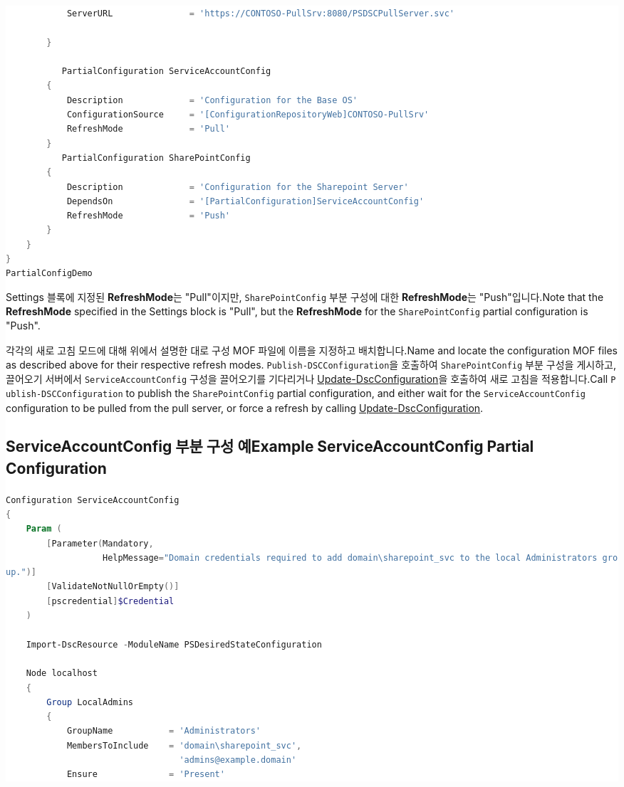 ```powershell
            ServerURL               = 'https://CONTOSO-PullSrv:8080/PSDSCPullServer.svc'

        }

           PartialConfiguration ServiceAccountConfig
        {
            Description             = 'Configuration for the Base OS'
            ConfigurationSource     = '[ConfigurationRepositoryWeb]CONTOSO-PullSrv'
            RefreshMode             = 'Pull'
        }
           PartialConfiguration SharePointConfig
        {
            Description             = 'Configuration for the Sharepoint Server'
            DependsOn               = '[PartialConfiguration]ServiceAccountConfig'
            RefreshMode             = 'Push'
        }
    }
}
PartialConfigDemo
```

<span data-ttu-id="5ad01-169">Settings 블록에 지정된 **RefreshMode**는 "Pull"이지만, `SharePointConfig` 부분 구성에 대한 **RefreshMode**는 "Push"입니다.</span><span class="sxs-lookup"><span data-stu-id="5ad01-169">Note that the **RefreshMode** specified in the Settings block is "Pull", but the **RefreshMode** for the `SharePointConfig` partial configuration is "Push".</span></span>

<span data-ttu-id="5ad01-170">각각의 새로 고침 모드에 대해 위에서 설명한 대로 구성 MOF 파일에 이름을 지정하고 배치합니다.</span><span class="sxs-lookup"><span data-stu-id="5ad01-170">Name and locate the configuration MOF files as described above for their respective refresh modes.</span></span>
<span data-ttu-id="5ad01-171">`Publish-DSCConfiguration`을 호출하여 `SharePointConfig` 부분 구성을 게시하고, 끌어오기 서버에서 `ServiceAccountConfig` 구성을 끌어오기를 기다리거나 [Update-DscConfiguration](/powershell/module/PSDesiredStateConfiguration/Update-DscConfiguration)을 호출하여 새로 고침을 적용합니다.</span><span class="sxs-lookup"><span data-stu-id="5ad01-171">Call `Publish-DSCConfiguration` to publish the `SharePointConfig` partial configuration, and either wait for the `ServiceAccountConfig` configuration to be pulled from the pull server, or force a refresh by calling [Update-DscConfiguration](/powershell/module/PSDesiredStateConfiguration/Update-DscConfiguration).</span></span>

## <a name="example-serviceaccountconfig-partial-configuration"></a><span data-ttu-id="5ad01-172">ServiceAccountConfig 부분 구성 예</span><span class="sxs-lookup"><span data-stu-id="5ad01-172">Example ServiceAccountConfig Partial Configuration</span></span>

```powershell
Configuration ServiceAccountConfig
{
    Param (
        [Parameter(Mandatory,
                   HelpMessage="Domain credentials required to add domain\sharepoint_svc to the local Administrators group.")]
        [ValidateNotNullOrEmpty()]
        [pscredential]$Credential
    )

    Import-DscResource -ModuleName PSDesiredStateConfiguration

    Node localhost
    {
        Group LocalAdmins
        {
            GroupName           = 'Administrators'
            MembersToInclude    = 'domain\sharepoint_svc',
                                  'admins@example.domain'
            Ensure              = 'Present'
```